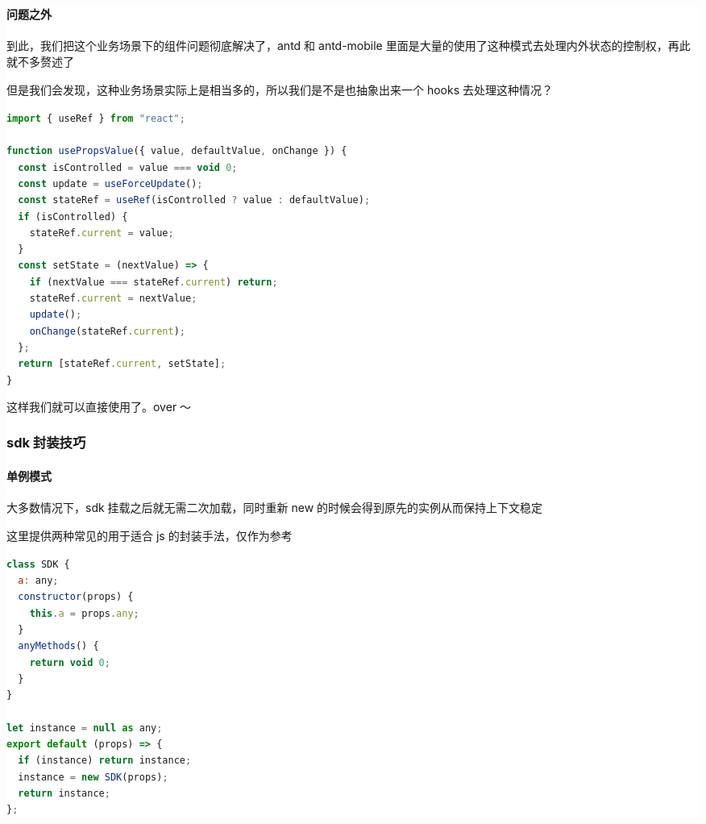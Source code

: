 #### 问题之外

到此，我们把这个业务场景下的组件问题彻底解决了，antd 和 antd-mobile 里面是大量的使用了这种模式去处理内外状态的控制权，再此就不多赘述了

但是我们会发现，这种业务场景实际上是相当多的，所以我们是不是也抽象出来一个 hooks 去处理这种情况？

```jsx
import { useRef } from "react";

function usePropsValue({ value, defaultValue, onChange }) {
  const isControlled = value === void 0;
  const update = useForceUpdate();
  const stateRef = useRef(isControlled ? value : defaultValue);
  if (isControlled) {
    stateRef.current = value;
  }
  const setState = (nextValue) => {
    if (nextValue === stateRef.current) return;
    stateRef.current = nextValue;
    update();
    onChange(stateRef.current);
  };
  return [stateRef.current, setState];
}
```

这样我们就可以直接使用了。over ～

### sdk 封装技巧

#### 单例模式

大多数情况下，sdk 挂载之后就无需二次加载，同时重新 new 的时候会得到原先的实例从而保持上下文稳定

这里提供两种常见的用于适合 js 的封装手法，仅作为参考

```jsx
class SDK {
  a: any;
  constructor(props) {
    this.a = props.any;
  }
  anyMethods() {
    return void 0;
  }
}

let instance = null as any;
export default (props) => {
  if (instance) return instance;
  instance = new SDK(props);
  return instance;
};
```

